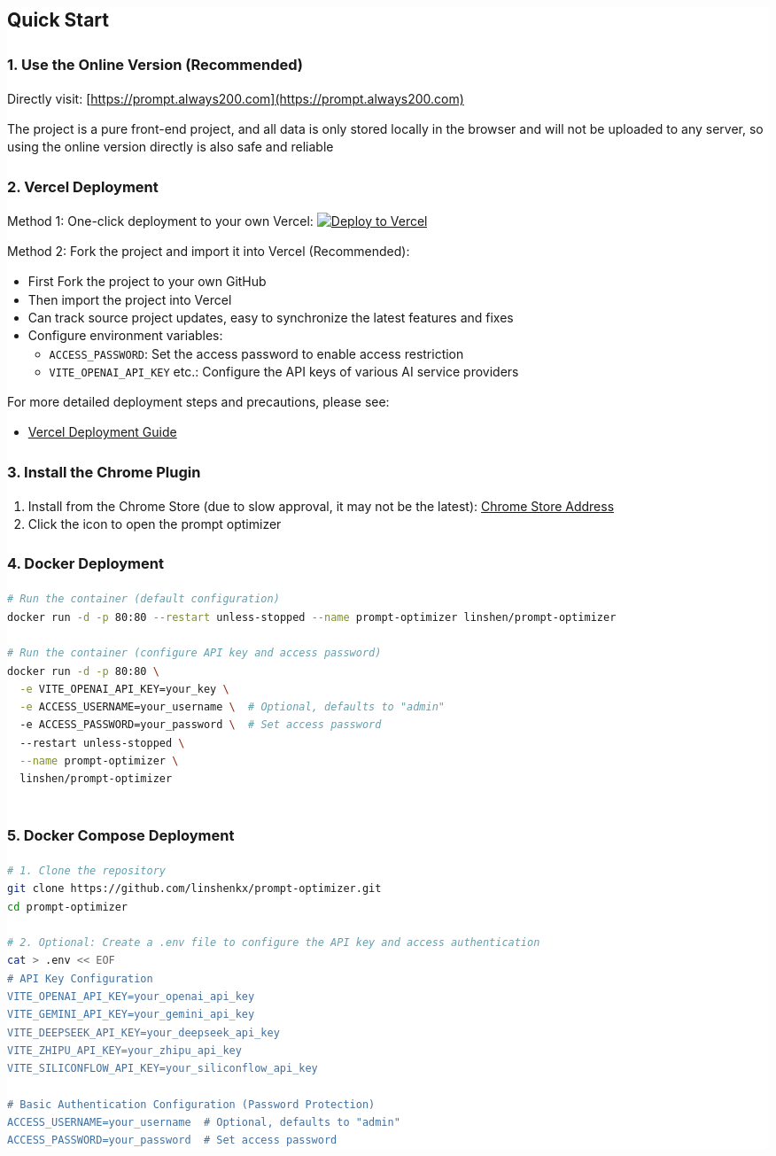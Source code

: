 ## Quick Start

### 1. Use the Online Version (Recommended)

Directly visit: [https://prompt.always200.com](https://prompt.always200.com)

The project is a pure front-end project, and all data is only stored locally in the browser and will not be uploaded to any server, so using the online version directly is also safe and reliable

### 2. Vercel Deployment
Method 1: One-click deployment to your own Vercel:
   [![Deploy to Vercel](https://vercel.com/button)](https://vercel.com/new/clone?repository-url=https%3A%2F%2Fgithub.com%2Flinshenkx%2Fprompt-optimizer)

Method 2: Fork the project and import it into Vercel (Recommended):
   - First Fork the project to your own GitHub
   - Then import the project into Vercel
   - Can track source project updates, easy to synchronize the latest features and fixes
- Configure environment variables:
  - `ACCESS_PASSWORD`: Set the access password to enable access restriction
  - `VITE_OPENAI_API_KEY` etc.: Configure the API keys of various AI service providers

For more detailed deployment steps and precautions, please see:
- [Vercel Deployment Guide](docs/vercel.md)

### 3. Install the Chrome Plugin
1. Install from the Chrome Store (due to slow approval, it may not be the latest): [Chrome Store Address](https://chromewebstore.google.com/detail/prompt-optimizer/cakkkhboolfnadechdlgdcnjammejlna)
2. Click the icon to open the prompt optimizer

### 4. Docker Deployment
```bash
# Run the container (default configuration)
docker run -d -p 80:80 --restart unless-stopped --name prompt-optimizer linshen/prompt-optimizer

# Run the container (configure API key and access password)
docker run -d -p 80:80 \
  -e VITE_OPENAI_API_KEY=your_key \
  -e ACCESS_USERNAME=your_username \  # Optional, defaults to "admin"
  -e ACCESS_PASSWORD=your_password \  # Set access password
  --restart unless-stopped \
  --name prompt-optimizer \
  linshen/prompt-optimizer
  
```

### 5. Docker Compose Deployment
```bash
# 1. Clone the repository
git clone https://github.com/linshenkx/prompt-optimizer.git
cd prompt-optimizer

# 2. Optional: Create a .env file to configure the API key and access authentication
cat > .env << EOF
# API Key Configuration
VITE_OPENAI_API_KEY=your_openai_api_key
VITE_GEMINI_API_KEY=your_gemini_api_key
VITE_DEEPSEEK_API_KEY=your_deepseek_api_key
VITE_ZHIPU_API_KEY=your_zhipu_api_key
VITE_SILICONFLOW_API_KEY=your_siliconflow_api_key

# Basic Authentication Configuration (Password Protection)
ACCESS_USERNAME=your_username  # Optional, defaults to "admin"
ACCESS_PASSWORD=your_password  # Set access password
```
